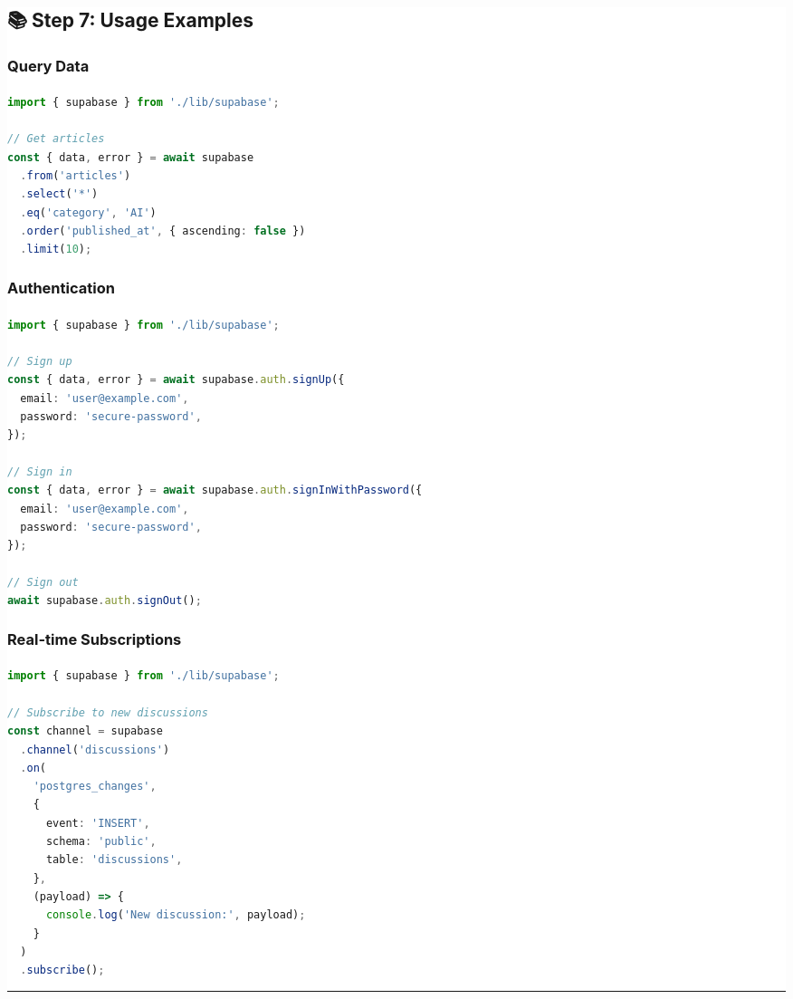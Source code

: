 ## 📚 Step 7: Usage Examples

### Query Data

```typescript
import { supabase } from './lib/supabase';

// Get articles
const { data, error } = await supabase
  .from('articles')
  .select('*')
  .eq('category', 'AI')
  .order('published_at', { ascending: false })
  .limit(10);
```

### Authentication

```typescript
import { supabase } from './lib/supabase';

// Sign up
const { data, error } = await supabase.auth.signUp({
  email: 'user@example.com',
  password: 'secure-password',
});

// Sign in
const { data, error } = await supabase.auth.signInWithPassword({
  email: 'user@example.com',
  password: 'secure-password',
});

// Sign out
await supabase.auth.signOut();
```

### Real-time Subscriptions

```typescript
import { supabase } from './lib/supabase';

// Subscribe to new discussions
const channel = supabase
  .channel('discussions')
  .on(
    'postgres_changes',
    {
      event: 'INSERT',
      schema: 'public',
      table: 'discussions',
    },
    (payload) => {
      console.log('New discussion:', payload);
    }
  )
  .subscribe();
```

---
